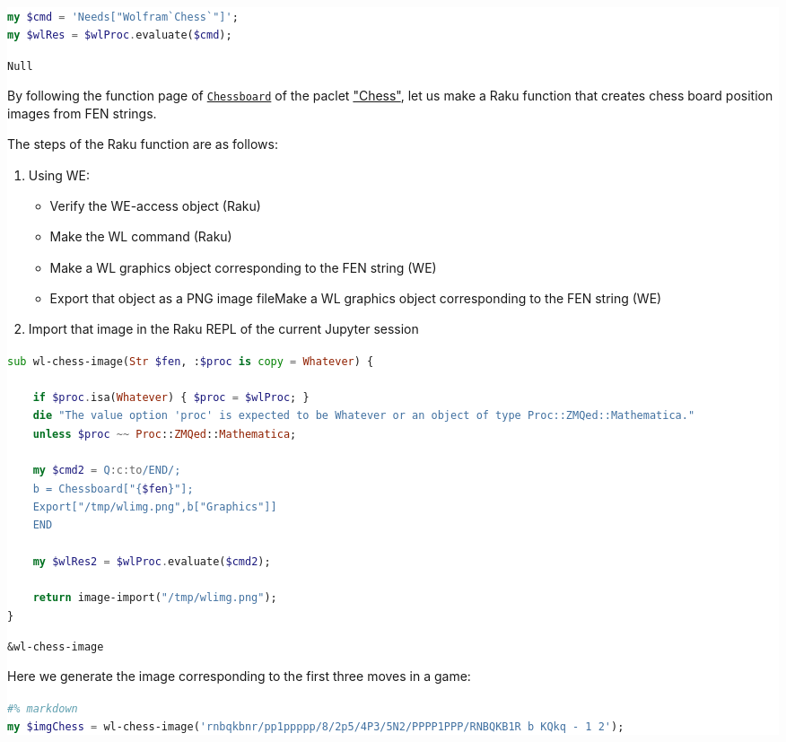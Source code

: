 
```raku
my $cmd = 'Needs["Wolfram`Chess`"]';
my $wlRes = $wlProc.evaluate($cmd);
```




    Null



By following the function page of [`Chessboard`](https://resources.wolframcloud.com/PacletRepository/resources/Wolfram/Chess/ref/Chessboard.html) of the paclet ["Chess"](https://resources.wolframcloud.com/PacletRepository/resources/Wolfram/Chess/), let us make a Raku function that creates chess board position images from FEN strings.

The steps of the Raku function are as follows:
1. Using WE: 
   - Verify the WE-access object (Raku)

   - Make the WL command (Raku)

   - Make a WL graphics object corresponding to the FEN string (WE)

   - Export that object as a PNG image fileMake a WL graphics object corresponding to the FEN string (WE)
   
2. Import that image in the Raku REPL of the current Jupyter session
 


```raku
sub wl-chess-image(Str $fen, :$proc is copy = Whatever) {
    
    if $proc.isa(Whatever) { $proc = $wlProc; }
    die "The value option 'proc' is expected to be Whatever or an object of type Proc::ZMQed::Mathematica."
    unless $proc ~~ Proc::ZMQed::Mathematica;

    my $cmd2 = Q:c:to/END/;
    b = Chessboard["{$fen}"];
    Export["/tmp/wlimg.png",b["Graphics"]]
    END

    my $wlRes2 = $wlProc.evaluate($cmd2);

    return image-import("/tmp/wlimg.png");
}
```




    &wl-chess-image



Here we generate the image corresponding to the first three moves in a game:


```raku
#% markdown
my $imgChess = wl-chess-image('rnbqkbnr/pp1ppppp/8/2p5/4P3/5N2/PPPP1PPP/RNBQKB1R b KQkq - 1 2');
```
